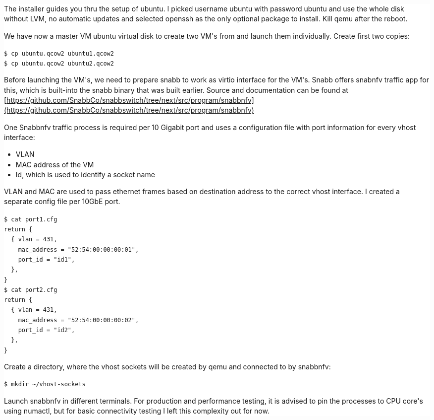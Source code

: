 The installer guides you thru the setup of ubuntu. I picked username
ubuntu with password ubuntu and use the whole disk without LVM, no
automatic updates and selected openssh as the only optional package to
install.  Kill qemu after the reboot.

We have now a master VM ubuntu virtual disk to create two VM's from and
launch them individually. Create first two copies:

```
$ cp ubuntu.qcow2 ubuntu1.qcow2
$ cp ubuntu.qcow2 ubuntu2.qcow2
```
	
Before launching the VM's, we need to prepare snabb to work as virtio
interface for the VM's. Snabb offers snabnfv traffic app for this, which
is built-into the snabb binary that was built earlier. Source and
documentation can be found at
[https://github.com/SnabbCo/snabbswitch/tree/next/src/program/snabbnfv](https://github.com/SnabbCo/snabbswitch/tree/next/src/program/snabbnfv)

One Snabbnfv traffic process is required per 10 Gigabit port and uses a
configuration file with port information for every vhost interface:

* VLAN
* MAC address of the VM
* Id, which is used to identify a socket name

VLAN and MAC are used to pass ethernet frames based on destination
address to the correct vhost interface. I created a separate config file
per 10GbE port.

```
$ cat port1.cfg
return {
  { vlan = 431,
    mac_address = "52:54:00:00:00:01",
    port_id = "id1",
  },
}
$ cat port2.cfg
return {
  { vlan = 431,
    mac_address = "52:54:00:00:00:02",
    port_id = "id2",
  },
}
```
	
Create a directory, where the vhost sockets will be created by qemu and
connected to by snabbnfv:

```
$ mkdir ~/vhost-sockets
```
	
Launch snabbnfv in different terminals. For production and performance
testing, it is advised to pin the processes to CPU core's using numactl,
but for basic connectivity testing I left this complexity out for now.
